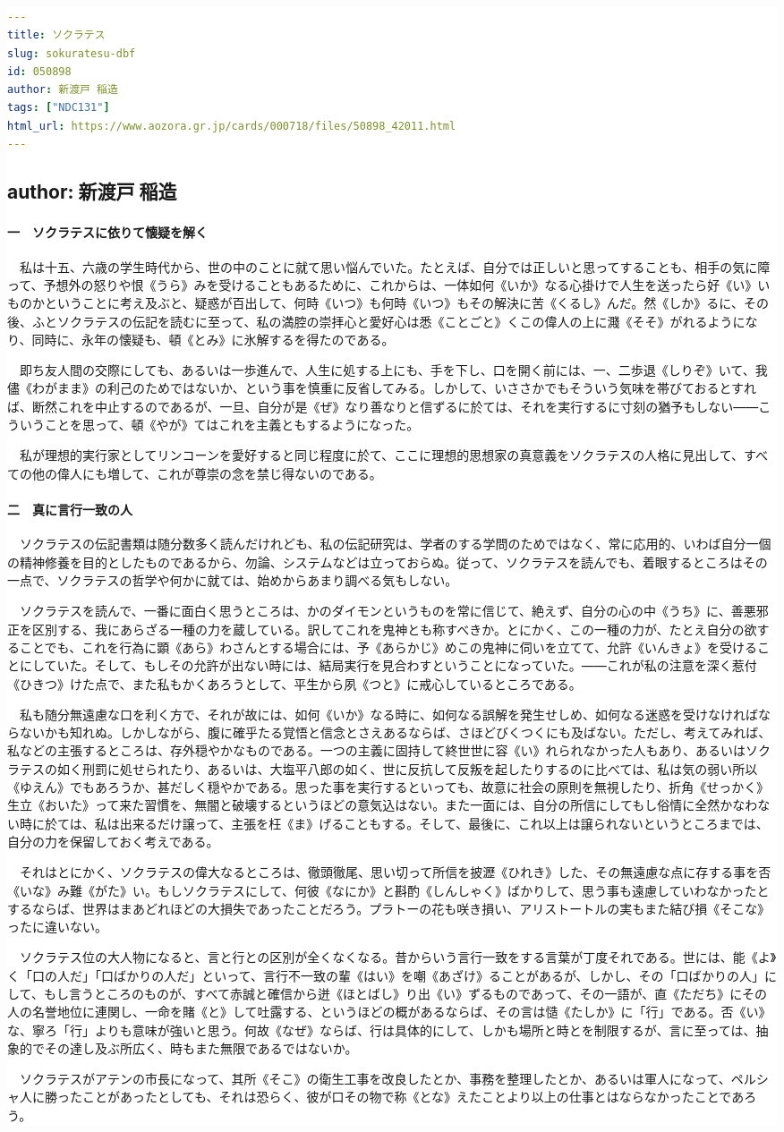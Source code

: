 ```yaml
---
title: ソクラテス
slug: sokuratesu-dbf
id: 050898
author: 新渡戸 稲造
tags: ["NDC131"]
html_url: https://www.aozora.gr.jp/cards/000718/files/50898_42011.html
---
```


## author: 新渡戸 稲造

#### 一　ソクラテスに依りて懐疑を解く




　私は十五、六歳の学生時代から、世の中のことに就て思い悩んでいた。たとえば、自分では正しいと思ってすることも、相手の気に障って、予想外の怒りや恨《うら》みを受けることもあるために、これからは、一体如何《いか》なる心掛けで人生を送ったら好《い》いものかということに考え及ぶと、疑惑が百出して、何時《いつ》も何時《いつ》もその解決に苦《くるし》んだ。然《しか》るに、その後、ふとソクラテスの伝記を読むに至って、私の満腔の崇拝心と愛好心は悉《ことごと》くこの偉人の上に濺《そそ》がれるようになり、同時に、永年の懐疑も、頓《とみ》に氷解するを得たのである。

　即ち友人間の交際にしても、あるいは一歩進んで、人生に処する上にも、手を下し、口を開く前には、一、二歩退《しりぞ》いて、我儘《わがまま》の利己のためではないか、という事を慎重に反省してみる。しかして、いささかでもそういう気味を帯びておるとすれば、断然これを中止するのであるが、一旦、自分が是《ぜ》なり善なりと信ずるに於ては、それを実行するに寸刻の猶予もしない――こういうことを思って、頓《やが》てはこれを主義ともするようになった。

　私が理想的実行家としてリンコーンを愛好すると同じ程度に於て、ここに理想的思想家の真意義をソクラテスの人格に見出して、すべての他の偉人にも増して、これが尊崇の念を禁じ得ないのである。



#### 二　真に言行一致の人




　ソクラテスの伝記書類は随分数多く読んだけれども、私の伝記研究は、学者のする学問のためではなく、常に応用的、いわば自分一個の精神修養を目的としたものであるから、勿論、システムなどは立っておらぬ。従って、ソクラテスを読んでも、着眼するところはその一点で、ソクラテスの哲学や何かに就ては、始めからあまり調べる気もしない。

　ソクラテスを読んで、一番に面白く思うところは、かのダイモンというものを常に信じて、絶えず、自分の心の中《うち》に、善悪邪正を区別する、我にあらざる一種の力を蔵している。訳してこれを鬼神とも称すべきか。とにかく、この一種の力が、たとえ自分の欲することでも、これを行為に顕《あら》わさんとする場合には、予《あらかじ》めこの鬼神に伺いを立てて、允許《いんきょ》を受けることにしていた。そして、もしその允許が出ない時には、結局実行を見合わすということになっていた。――これが私の注意を深く惹付《ひきつ》けた点で、また私もかくあろうとして、平生から夙《つと》に戒心しているところである。

　私も随分無遠慮な口を利く方で、それが故には、如何《いか》なる時に、如何なる誤解を発生せしめ、如何なる迷惑を受けなければならないかも知れぬ。しかしながら、腹に確乎たる覚悟と信念とさえあるならば、さほどびくつくにも及ばない。ただし、考えてみれば、私などの主張するところは、存外穏やかなものである。一つの主義に固持して終世世に容《い》れられなかった人もあり、あるいはソクラテスの如く刑罰に処せられたり、あるいは、大塩平八郎の如く、世に反抗して反叛を起したりするのに比べては、私は気の弱い所以《ゆえん》でもあろうか、甚だしく穏やかである。思った事を実行するといっても、故意に社会の原則を無視したり、折角《せっかく》生立《おいた》って来た習慣を、無闇と破壊するというほどの意気込はない。また一面には、自分の所信にしてもし俗情に全然かなわない時に於ては、私は出来るだけ譲って、主張を枉《ま》げることもする。そして、最後に、これ以上は譲られないというところまでは、自分の力を保留しておく考えである。

　それはとにかく、ソクラテスの偉大なるところは、徹頭徹尾、思い切って所信を披瀝《ひれき》した、その無遠慮な点に存する事を否《いな》み難《がた》い。もしソクラテスにして、何彼《なにか》と斟酌《しんしゃく》ばかりして、思う事も遠慮していわなかったとするならば、世界はまあどれほどの大損失であったことだろう。プラトーの花も咲き損い、アリストートルの実もまた結び損《そこな》ったに違いない。

　ソクラテス位の大人物になると、言と行との区別が全くなくなる。昔からいう言行一致をする言葉が丁度それである。世には、能《よ》く「口の人だ」「口ばかりの人だ」といって、言行不一致の輩《はい》を嘲《あざけ》ることがあるが、しかし、その「口ばかりの人」にして、もし言うところのものが、すべて赤誠と確信から迸《ほとばし》り出《い》ずるものであって、その一語が、直《ただち》にその人の名誉地位に連関し、一命を賭《と》して吐露する、というほどの概があるならば、その言は慥《たしか》に「行」である。否《い》な、寧ろ「行」よりも意味が強いと思う。何故《なぜ》ならば、行は具体的にして、しかも場所と時とを制限するが、言に至っては、抽象的でその達し及ぶ所広く、時もまた無限であるではないか。

　ソクラテスがアテンの市長になって、其所《そこ》の衛生工事を改良したとか、事務を整理したとか、あるいは軍人になって、ペルシャ人に勝ったことがあったとしても、それは恐らく、彼が口その物で称《とな》えたことより以上の仕事とはならなかったことであろう。
